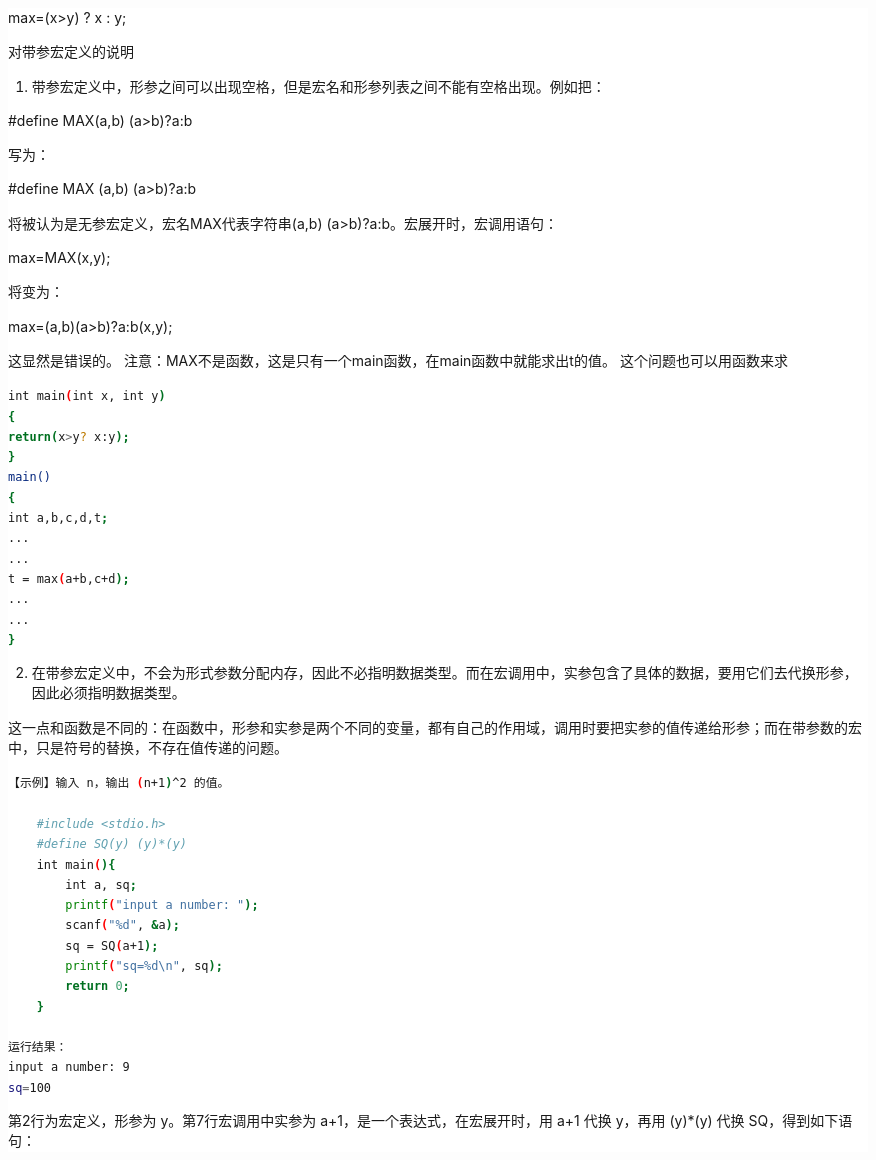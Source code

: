 
max=(x>y) ? x : y;

对带参宏定义的说明
1) 带参宏定义中，形参之间可以出现空格，但是宏名和形参列表之间不能有空格出现。例如把：

#define MAX(a,b) (a>b)?a:b

写为：

#define MAX  (a,b)  (a>b)?a:b

将被认为是无参宏定义，宏名MAX代表字符串(a,b) (a>b)?a:b。宏展开时，宏调用语句：

max=MAX(x,y);

将变为：

max=(a,b)(a>b)?a:b(x,y);

这显然是错误的。
注意：MAX不是函数，这是只有一个main函数，在main函数中就能求出t的值。
这个问题也可以用函数来求
```sh
int main(int x, int y)
{
return(x>y? x:y);
}
main()
{
int a,b,c,d,t;
...
...
t = max(a+b,c+d);
...
...
}
```
2) 在带参宏定义中，不会为形式参数分配内存，因此不必指明数据类型。而在宏调用中，实参包含了具体的数据，要用它们去代换形参，因此必须指明数据类型。

这一点和函数是不同的：在函数中，形参和实参是两个不同的变量，都有自己的作用域，调用时要把实参的值传递给形参；而在带参数的宏中，只是符号的替换，不存在值传递的问题。
```sh
【示例】输入 n，输出 (n+1)^2 的值。

    #include <stdio.h>
    #define SQ(y) (y)*(y)
    int main(){
        int a, sq;
        printf("input a number: ");
        scanf("%d", &a);
        sq = SQ(a+1);
        printf("sq=%d\n", sq);
        return 0;
    }

运行结果：
input a number: 9
sq=100
```
第2行为宏定义，形参为 y。第7行宏调用中实参为 a+1，是一个表达式，在宏展开时，用 a+1 代换 y，再用 (y)*(y) 代换 SQ，得到如下语句：
